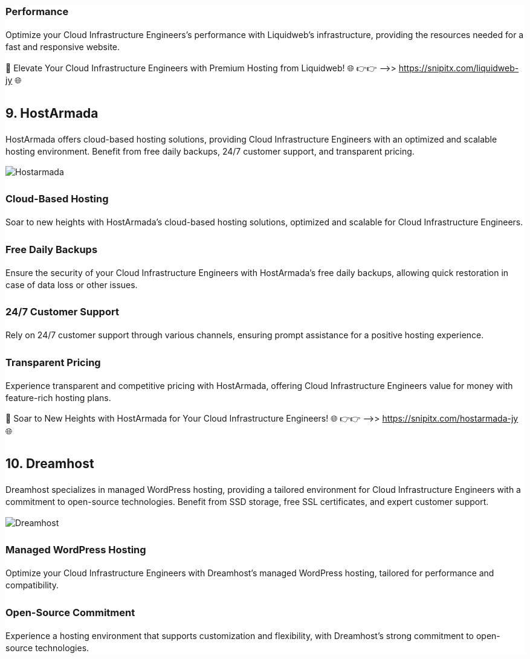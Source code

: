 ### Performance
Optimize your Cloud Infrastructure Engineers’s performance with Liquidweb’s infrastructure, providing the resources needed for a fast and responsive website.

🚀 Elevate Your Cloud Infrastructure Engineers with Premium Hosting from Liquidweb! 🌐
👉👉 -->> https://snipitx.com/liquidweb-jy 🌐

## 9. HostArmada

HostArmada offers cloud-based hosting solutions, providing Cloud Infrastructure Engineers with an optimized and scalable hosting environment. Benefit from free daily backups, 24/7 customer support, and transparent pricing.

![Hostarmada](https://i.imgur.com/KFbdf3o.jpeg "Hostarmada Hosting")

### Cloud-Based Hosting
Soar to new heights with HostArmada’s cloud-based hosting solutions, optimized and scalable for Cloud Infrastructure Engineers.

### Free Daily Backups
Ensure the security of your Cloud Infrastructure Engineers with HostArmada’s free daily backups, allowing quick restoration in case of data loss or other issues.

### 24/7 Customer Support
Rely on 24/7 customer support through various channels, ensuring prompt assistance for a positive hosting experience.

### Transparent Pricing
Experience transparent and competitive pricing with HostArmada, offering Cloud Infrastructure Engineers value for money with feature-rich hosting plans.

🚀 Soar to New Heights with HostArmada for Your Cloud Infrastructure Engineers! 🌐
👉👉 -->> https://snipitx.com/hostarmada-jy 🌐

## 10. Dreamhost

Dreamhost specializes in managed WordPress hosting, providing a tailored environment for Cloud Infrastructure Engineers with a commitment to open-source technologies. Benefit from SSD storage, free SSL certificates, and expert customer support.

![Dreamhost](https://i.imgur.com/rXIg8ip.jpeg "Dreamhost Hosting")

### Managed WordPress Hosting
Optimize your Cloud Infrastructure Engineers with Dreamhost’s managed WordPress hosting, tailored for performance and compatibility.

### Open-Source Commitment
Experience a hosting environment that supports customization and flexibility, with Dreamhost’s strong commitment to open-source technologies.
